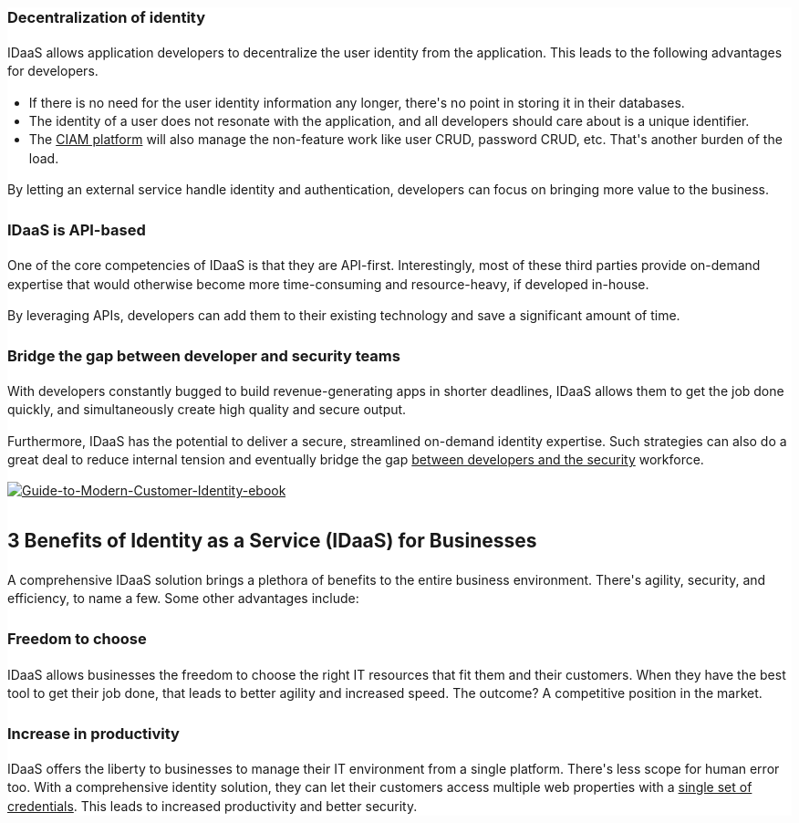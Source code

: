 ### Decentralization of identity

IDaaS allows application developers to decentralize the user identity from the application. This leads to the following advantages for developers.

- If there is no need for the user identity information any longer, there's no point in storing it in their databases.
- The identity of a user does not resonate with the application, and all developers should care about is a unique identifier.
- The [CIAM platform](https://www.loginradius.com/blog/2019/06/perfect-ciam-platform/) will also manage the non-feature work like user CRUD, password CRUD, etc. That's another burden of the load.

By letting an external service handle identity and authentication, developers can focus on bringing more value to the business. 

### IDaaS is API-based 

One of the core competencies of IDaaS is that they are API-first. Interestingly, most of these third parties provide on-demand expertise that would otherwise become more time-consuming and resource-heavy, if developed in-house.

By leveraging APIs, developers can add them to their existing technology and save a significant amount of time.

### Bridge the gap between developer and security teams

With developers constantly bugged to build revenue-generating apps in shorter deadlines, IDaaS allows them to get the job done quickly, and simultaneously create high quality and secure output. 

Furthermore, IDaaS has the potential to deliver a secure, streamlined on-demand identity expertise. Such strategies can also do a great deal to reduce internal tension and eventually bridge the gap [between developers and the security](https://dzone.com/articles/why-app-developers-need-to-adapt-ciam-today-more-t) workforce.

[![Guide-to-Modern-Customer-Identity-ebook](EB-Guide-to-Modern-Customer-Identity-1024x310.png)](https://www.loginradius.com/resource/guide-to-modern-customer-identity/)

## 3 Benefits of Identity as a Service (IDaaS) for Businesses

A comprehensive IDaaS solution brings a plethora of benefits to the entire business environment. There's agility, security, and efficiency, to name a few. Some other advantages include:

### Freedom to choose

IDaaS allows businesses the freedom to choose the right IT resources that fit them and their customers. When they have the best tool to get their job done, that leads to better agility and increased speed. The outcome? A competitive position in the market.

### Increase in productivity

IDaaS offers the liberty to businesses to manage their IT environment from a single platform. There's less scope for human error too. With a comprehensive identity solution, they can let their customers access multiple web properties with a [single set of credentials](https://www.loginradius.com/blog/2019/11/benefits-single-sign-on-sso/). This leads to increased productivity and better security. 
